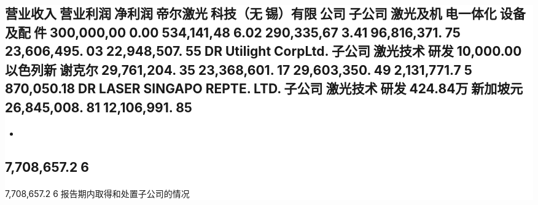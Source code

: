 营业收入
营业利润
净利润
帝尔激光
科技（无
锡）有限
公司
子公司
激光及机
电一体化
设备及配
件
300,000,00
0.00
534,141,48
6.02
290,335,67
3.41
96,816,371.
75
23,606,495.
03
22,948,507.
55
DR
Utilight
CorpLtd.
子公司
激光技术
研发
10,000.00
以色列新
谢克尔
29,761,204.
35
23,368,601.
17
29,603,350.
49
2,131,771.7
5
870,050.18
DR
LASER
SINGAPO
REPTE.
LTD.
子公司
激光技术
研发
424.84万
新加坡元
26,845,008.
81
12,106,991.
85
-
-
7,708,657.2
6
-
7,708,657.2
6
报告期内取得和处置子公司的情况